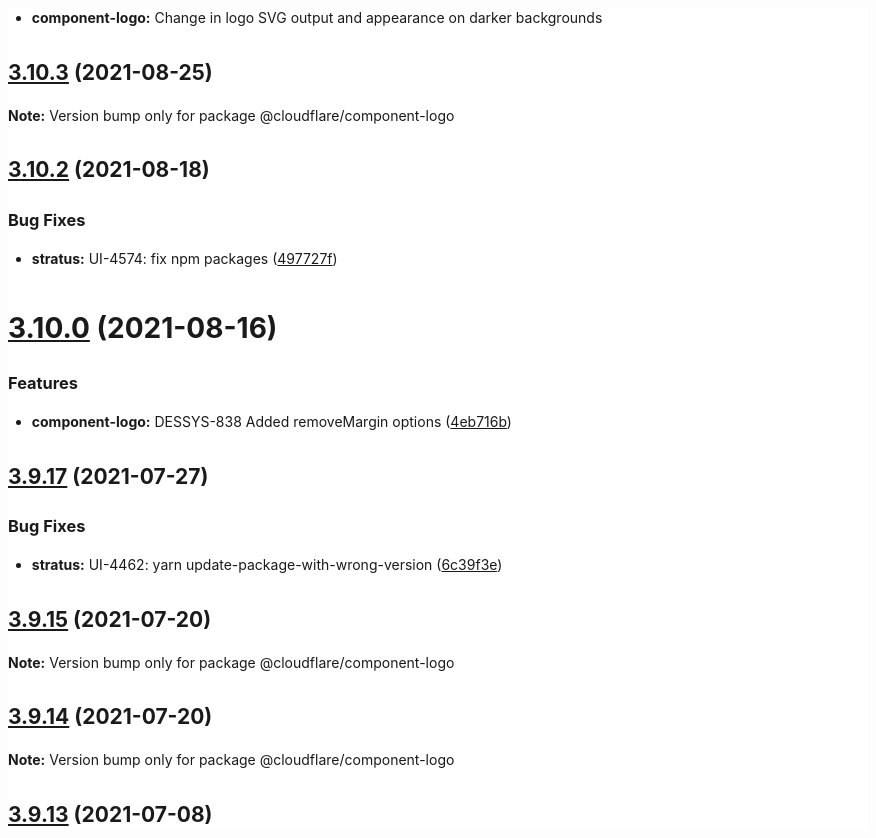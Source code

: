 - **component-logo:** Change in logo SVG output and appearance on darker backgrounds

## [3.10.3](http://stash.cfops.it:7999/fe/stratus/compare/@cloudflare/component-logo@3.10.2...@cloudflare/component-logo@3.10.3) (2021-08-25)

**Note:** Version bump only for package @cloudflare/component-logo

## [3.10.2](http://stash.cfops.it:7999/fe/stratus/compare/@cloudflare/component-logo@3.10.0...@cloudflare/component-logo@3.10.2) (2021-08-18)

### Bug Fixes

- **stratus:** UI-4574: fix npm packages ([497727f](http://stash.cfops.it:7999/fe/stratus/commits/497727f))

# [3.10.0](http://stash.cfops.it:7999/fe/stratus/compare/@cloudflare/component-logo@3.9.17...@cloudflare/component-logo@3.10.0) (2021-08-16)

### Features

- **component-logo:** DESSYS-838 Added removeMargin options ([4eb716b](http://stash.cfops.it:7999/fe/stratus/commits/4eb716b))

## [3.9.17](http://stash.cfops.it:7999/fe/stratus/compare/@cloudflare/component-logo@3.9.15...@cloudflare/component-logo@3.9.17) (2021-07-27)

### Bug Fixes

- **stratus:** UI-4462: yarn update-package-with-wrong-version ([6c39f3e](http://stash.cfops.it:7999/fe/stratus/commits/6c39f3e))

## [3.9.15](http://stash.cfops.it:7999/fe/stratus/compare/@cloudflare/component-logo@3.9.14...@cloudflare/component-logo@3.9.15) (2021-07-20)

**Note:** Version bump only for package @cloudflare/component-logo

## [3.9.14](http://stash.cfops.it:7999/fe/stratus/compare/@cloudflare/component-logo@3.9.13...@cloudflare/component-logo@3.9.14) (2021-07-20)

**Note:** Version bump only for package @cloudflare/component-logo

## [3.9.13](http://stash.cfops.it:7999/fe/stratus/compare/@cloudflare/component-logo@3.9.12...@cloudflare/component-logo@3.9.13) (2021-07-08)
